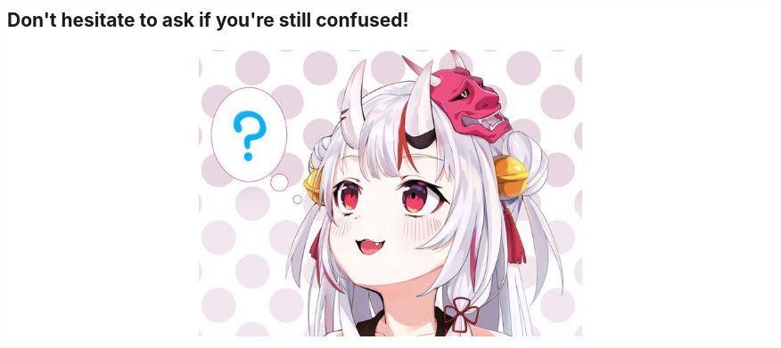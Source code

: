 
## Don't hesitate to ask if you're still confused!
<p align="center">
	<img src="images/bingung.jpg" width="50%">
</p>


